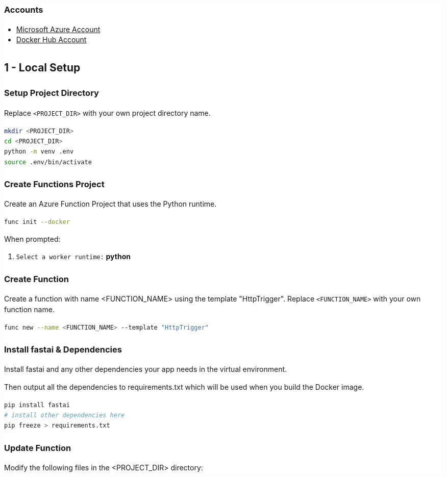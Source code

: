 ### Accounts

- [Microsoft Azure Account](https://azure.microsoft.com/en-us/)    
- [Docker Hub Account](https://hub.docker.com/)

## 1 - Local Setup

### Setup Project Directory

Replace `<PROJECT_DIR>` with your own project directory name.

```bash
mkdir <PROJECT_DIR>
cd <PROJECT_DIR>
python -m venv .env
source .env/bin/activate
```

### Create Functions Project

Create an Azure Function Project that uses the Python runtime.

```bash
func init --docker
```

When prompted:  

1. `Select a worker runtime:` **python**

### Create Function

Create a function with name <FUNCTION_NAME> using the template "HttpTrigger".  Replace `<FUNCTION_NAME>` with your own function name.

```bash
func new --name <FUNCTION_NAME> --template "HttpTrigger"
```

### Install fastai & Dependencies

Install fastai and any other dependencies your app needs in the virtual environment.  

Then output all the dependencies to requirements.txt which will be used when you build the Docker image.

```bash
pip install fastai  
# install other dependencies here
pip freeze > requirements.txt
```

### Update Function

Modify the following files in the <PROJECT_DIR> directory:
